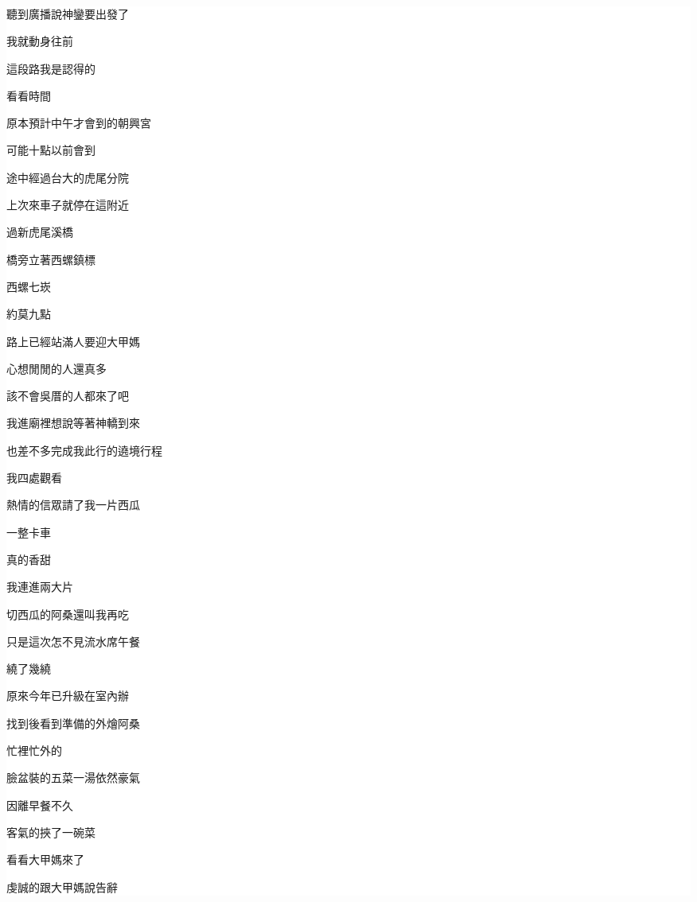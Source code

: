 聽到廣播說神鑾要出發了

我就動身往前

這段路我是認得的

看看時間

原本預計中午才會到的朝興宮

可能十點以前會到

途中經過台大的虎尾分院

上次來車子就停在這附近

過新虎尾溪橋

橋旁立著西螺鎮標

西螺七崁

約莫九點

路上已經站滿人要迎大甲媽

心想閒閒的人還真多

該不會吳厝的人都來了吧

我進廟裡想說等著神轎到來

也差不多完成我此行的遶境行程

我四處觀看

熱情的信眾請了我一片西瓜

一整卡車

真的香甜

我連進兩大片

切西瓜的阿桑還叫我再吃

只是這次怎不見流水席午餐

繞了幾繞

原來今年已升級在室內辦

找到後看到準備的外燴阿桑

忙裡忙外的

臉盆裝的五菜一湯依然豪氣

因離早餐不久

客氣的挾了一碗菜

看看大甲媽來了

虔誠的跟大甲媽說告辭
